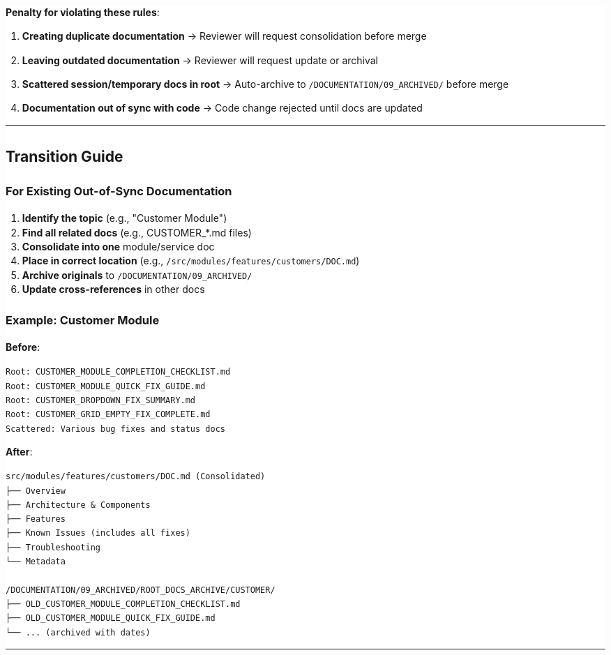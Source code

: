 **Penalty for violating these rules**:

1. **Creating duplicate documentation**
   → Reviewer will request consolidation before merge

2. **Leaving outdated documentation**
   → Reviewer will request update or archival

3. **Scattered session/temporary docs in root**
   → Auto-archive to `/DOCUMENTATION/09_ARCHIVED/` before merge

4. **Documentation out of sync with code**
   → Code change rejected until docs are updated

---

## Transition Guide

### For Existing Out-of-Sync Documentation

1. **Identify the topic** (e.g., "Customer Module")
2. **Find all related docs** (e.g., CUSTOMER_*.md files)
3. **Consolidate into one** module/service doc
4. **Place in correct location** (e.g., `/src/modules/features/customers/DOC.md`)
5. **Archive originals** to `/DOCUMENTATION/09_ARCHIVED/`
6. **Update cross-references** in other docs

### Example: Customer Module

**Before**:
```
Root: CUSTOMER_MODULE_COMPLETION_CHECKLIST.md
Root: CUSTOMER_MODULE_QUICK_FIX_GUIDE.md
Root: CUSTOMER_DROPDOWN_FIX_SUMMARY.md
Root: CUSTOMER_GRID_EMPTY_FIX_COMPLETE.md
Scattered: Various bug fixes and status docs
```

**After**:
```
src/modules/features/customers/DOC.md (Consolidated)
├── Overview
├── Architecture & Components
├── Features
├── Known Issues (includes all fixes)
├── Troubleshooting
└── Metadata

/DOCUMENTATION/09_ARCHIVED/ROOT_DOCS_ARCHIVE/CUSTOMER/
├── OLD_CUSTOMER_MODULE_COMPLETION_CHECKLIST.md
├── OLD_CUSTOMER_MODULE_QUICK_FIX_GUIDE.md
└── ... (archived with dates)
```

---
